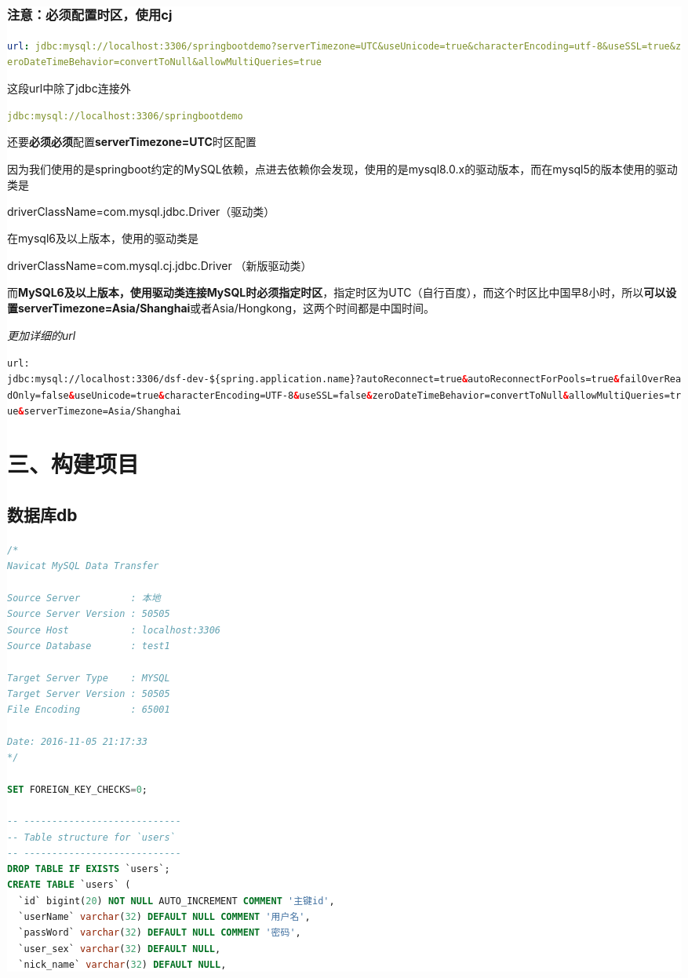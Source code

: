 ### 注意：必须配置时区，使用cj

```yml
url: jdbc:mysql://localhost:3306/springbootdemo?serverTimezone=UTC&useUnicode=true&characterEncoding=utf-8&useSSL=true&zeroDateTimeBehavior=convertToNull&allowMultiQueries=true
```

这段url中除了jdbc连接外

```yml
jdbc:mysql://localhost:3306/springbootdemo
```

还要**必须必须**配置**serverTimezone=UTC**时区配置

因为我们使用的是springboot约定的MySQL依赖，点进去依赖你会发现，使用的是mysql8.0.x的驱动版本，而在mysql5的版本使用的驱动类是

driverClassName=com.mysql.jdbc.Driver（驱动类）

在mysql6及以上版本，使用的驱动类是

driverClassName=com.mysql.cj.jdbc.Driver （新版驱动类）

而**MySQL6及以上版本，使用驱动类连接MySQL时必须指定时区**，指定时区为UTC（自行百度），而这个时区比中国早8小时，所以**可以设置serverTimezone=Asia/Shanghai**或者Asia/Hongkong，这两个时间都是中国时间。

*更加详细的url*

```xml
url: 
jdbc:mysql://localhost:3306/dsf-dev-${spring.application.name}?autoReconnect=true&autoReconnectForPools=true&failOverReadOnly=false&useUnicode=true&characterEncoding=UTF-8&useSSL=false&zeroDateTimeBehavior=convertToNull&allowMultiQueries=true&serverTimezone=Asia/Shanghai
```



# 三、构建项目

## 数据库db

```sql
/*
Navicat MySQL Data Transfer

Source Server         : 本地
Source Server Version : 50505
Source Host           : localhost:3306
Source Database       : test1

Target Server Type    : MYSQL
Target Server Version : 50505
File Encoding         : 65001

Date: 2016-11-05 21:17:33
*/

SET FOREIGN_KEY_CHECKS=0;

-- ----------------------------
-- Table structure for `users`
-- ----------------------------
DROP TABLE IF EXISTS `users`;
CREATE TABLE `users` (
  `id` bigint(20) NOT NULL AUTO_INCREMENT COMMENT '主键id',
  `userName` varchar(32) DEFAULT NULL COMMENT '用户名',
  `passWord` varchar(32) DEFAULT NULL COMMENT '密码',
  `user_sex` varchar(32) DEFAULT NULL,
  `nick_name` varchar(32) DEFAULT NULL,
```
